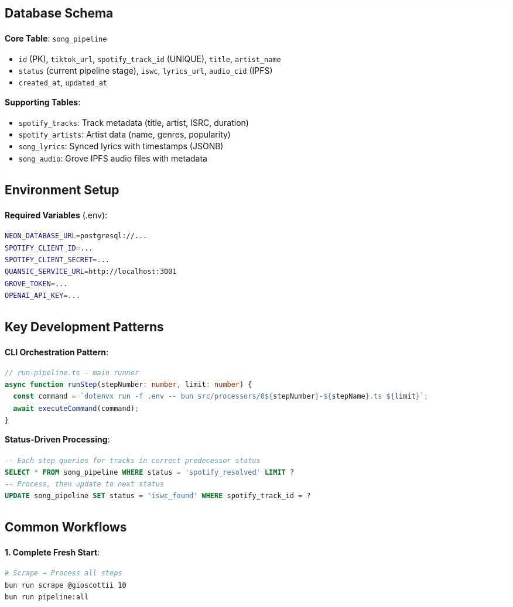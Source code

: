 ## Database Schema

**Core Table**: `song_pipeline`
- `id` (PK), `tiktok_url`, `spotify_track_id` (UNIQUE), `title`, `artist_name`
- `status` (current pipeline stage), `iswc`, `lyrics_url`, `audio_cid` (IPFS)
- `created_at`, `updated_at`

**Supporting Tables**:
- `spotify_tracks`: Track metadata (title, artist, ISRC, duration)
- `spotify_artists`: Artist data (name, genres, popularity)
- `song_lyrics`: Synced lyrics with timestamps (JSONB)
- `song_audio`: Grove IPFS audio files with metadata

## Environment Setup

**Required Variables** (.env):
```bash
NEON_DATABASE_URL=postgresql://...
SPOTIFY_CLIENT_ID=...
SPOTIFY_CLIENT_SECRET=...
QUANSIC_SERVICE_URL=http://localhost:3001
GROVE_TOKEN=...
OPENAI_API_KEY=...
```

## Key Development Patterns

**CLI Orchestration Pattern**:
```typescript
// run-pipeline.ts - main runner
async function runStep(stepNumber: number, limit: number) {
  const command = `dotenvx run -f .env -- bun src/processors/0${stepNumber}-${stepName}.ts ${limit}`;
  await executeCommand(command);
}
```

**Status-Driven Processing**:
```sql
-- Each step queries for tracks in correct predecessor status
SELECT * FROM song_pipeline WHERE status = 'spotify_resolved' LIMIT ?
-- Process, then update to next status
UPDATE song_pipeline SET status = 'iswc_found' WHERE spotify_track_id = ?
```

## Common Workflows

**1. Complete Fresh Start**:
```bash
# Scrape → Process all steps
bun run scrape @gioscottii 10
bun run pipeline:all
```
